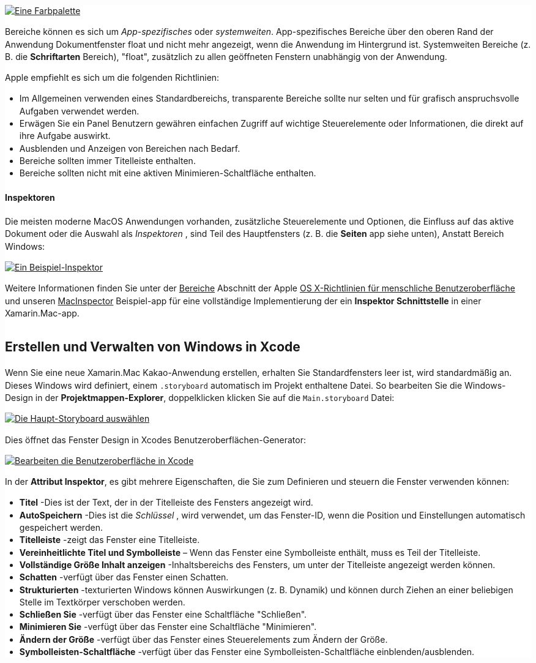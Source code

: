[![](window-images/panel01.png "Eine Farbpalette")](window-images/panel01.png#lightbox)

Bereiche können es sich um _App-spezifisches_ oder _systemweiten_. App-spezifisches Bereiche über den oberen Rand der Anwendung Dokumentfenster float und nicht mehr angezeigt, wenn die Anwendung im Hintergrund ist. Systemweiten Bereiche (z. B. die **Schriftarten** Bereich), "float", zusätzlich zu allen geöffneten Fenstern unabhängig von der Anwendung. 

Apple empfiehlt es sich um die folgenden Richtlinien:

- Im Allgemeinen verwenden eines Standardbereichs, transparente Bereiche sollte nur selten und für grafisch anspruchsvolle Aufgaben verwendet werden.
- Erwägen Sie ein Panel Benutzern gewähren einfachen Zugriff auf wichtige Steuerelemente oder Informationen, die direkt auf ihre Aufgabe auswirkt.
- Ausblenden und Anzeigen von Bereichen nach Bedarf.
- Bereiche sollten immer Titelleiste enthalten.
- Bereiche sollten nicht mit eine aktiven Minimieren-Schaltfläche enthalten.

#### <a name="inspectors"></a>Inspektoren

Die meisten moderne MacOS Anwendungen vorhanden, zusätzliche Steuerelemente und Optionen, die Einfluss auf das aktive Dokument oder die Auswahl als _Inspektoren_ , sind Teil des Hauptfensters (z. B. die **Seiten** app siehe unten), Anstatt Bereich Windows:

[![](window-images/panel02.png "Ein Beispiel-Inspektor")](window-images/panel02.png#lightbox)

Weitere Informationen finden Sie unter der [Bereiche](https://developer.apple.com/library/mac/documentation/UserExperience/Conceptual/OSXHIGuidelines/WindowPanels.html#//apple_ref/doc/uid/20000957-CH42-SW1) Abschnitt der Apple [OS X-Richtlinien für menschliche Benutzeroberfläche](https://developer.apple.com/library/mac/documentation/UserExperience/Conceptual/OSXHIGuidelines/) und unseren [MacInspector](https://developer.xamarin.com/samples/mac/MacInspector/) Beispiel-app für eine vollständige Implementierung der ein **Inspektor Schnittstelle** in einer Xamarin.Mac-app.

<a name="Creating_and_Maintaining_Windows_in_Xcode" />

## <a name="creating-and-maintaining-windows-in-xcode"></a>Erstellen und Verwalten von Windows in Xcode

Wenn Sie eine neue Xamarin.Mac Kakao-Anwendung erstellen, erhalten Sie Standardfensters leer ist, wird standardmäßig an. Dieses Windows wird definiert, einem `.storyboard` automatisch im Projekt enthaltene Datei. So bearbeiten Sie die Windows-Design in der **Projektmappen-Explorer**, doppelklicken klicken Sie auf die `Main.storyboard` Datei:

[![](window-images/edit01.png "Die Haupt-Storyboard auswählen")](window-images/edit01.png#lightbox)

Dies öffnet das Fenster Design in Xcodes Benutzeroberflächen-Generator:

[![](window-images/edit02.png "Bearbeiten die Benutzeroberfläche in Xcode")](window-images/edit02.png#lightbox)

In der **Attribut Inspektor**, es gibt mehrere Eigenschaften, die Sie zum Definieren und steuern die Fenster verwenden können:

- **Titel** -Dies ist der Text, der in der Titelleiste des Fensters angezeigt wird.
- **AutoSpeichern** -Dies ist die _Schlüssel_ , wird verwendet, um das Fenster-ID, wenn die Position und Einstellungen automatisch gespeichert werden.
- **Titelleiste** -zeigt das Fenster eine Titelleiste.
- **Vereinheitlichte Titel und Symbolleiste** – Wenn das Fenster eine Symbolleiste enthält, muss es Teil der Titelleiste.
- **Vollständige Größe Inhalt anzeigen** -Inhaltsbereichs des Fensters, um unter der Titelleiste angezeigt werden können.
- **Schatten** -verfügt über das Fenster einen Schatten.
- **Strukturierten** -texturierten Windows können Auswirkungen (z. B. Dynamik) und können durch Ziehen an einer beliebigen Stelle im Textkörper verschoben werden.
- **Schließen Sie** -verfügt über das Fenster eine Schaltfläche "Schließen".
- **Minimieren Sie** -verfügt über das Fenster eine Schaltfläche "Minimieren".
- **Ändern der Größe** -verfügt über das Fenster eines Steuerelements zum Ändern der Größe.
- **Symbolleisten-Schaltfläche** -verfügt über das Fenster eine Symbolleisten-Schaltfläche einblenden/ausblenden.